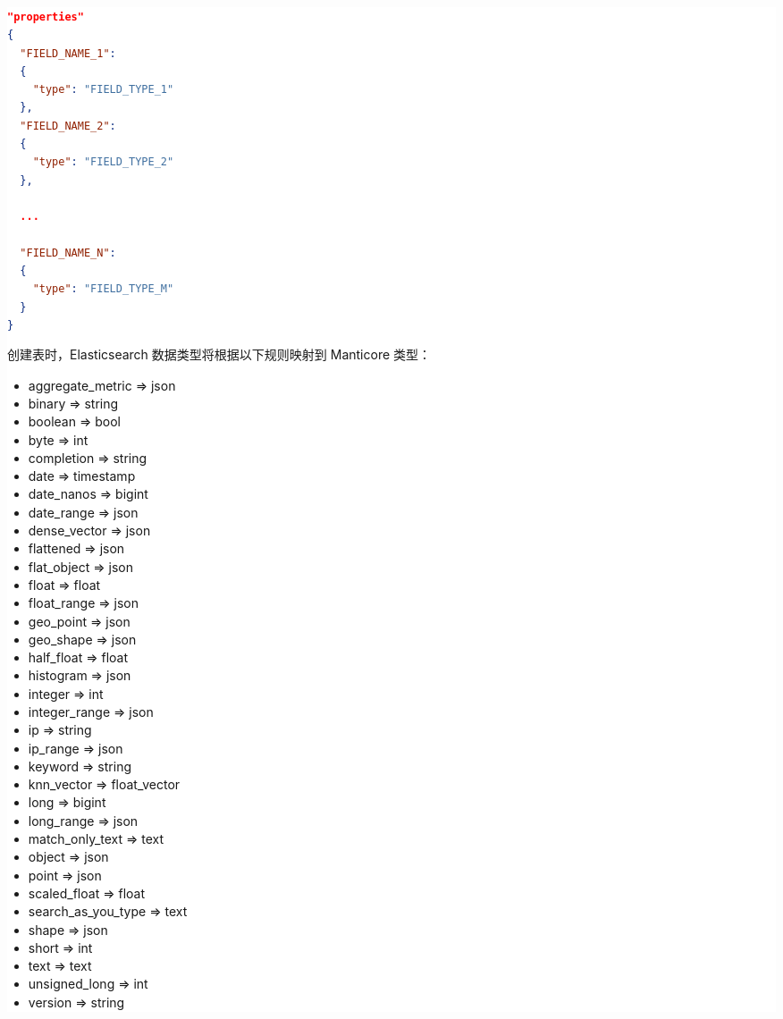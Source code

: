 ```json
"properties"
{
  "FIELD_NAME_1":
  {
    "type": "FIELD_TYPE_1"
  },
  "FIELD_NAME_2":
  {
    "type": "FIELD_TYPE_2"
  },

  ...

  "FIELD_NAME_N":
  {
    "type": "FIELD_TYPE_M"
  }
}
```

创建表时，Elasticsearch 数据类型将根据以下规则映射到 Manticore 类型：
-    aggregate_metric => json
-    binary => string
-    boolean => bool
-    byte => int
-    completion => string
-    date => timestamp
-    date_nanos => bigint
-    date_range => json
-    dense_vector => json
-    flattened => json
-    flat_object => json
-    float => float
-    float_range => json
-    geo_point => json
-    geo_shape => json
-    half_float => float
-    histogram => json
-    integer => int
-    integer_range => json
-    ip => string
-    ip_range => json
-    keyword => string
-    knn_vector => float_vector
-    long => bigint
-    long_range => json
-    match_only_text => text
-    object => json
-    point => json
-    scaled_float => float
-    search_as_you_type => text
-    shape => json
-    short => int
-    text => text
-    unsigned_long => int
-    version => string
